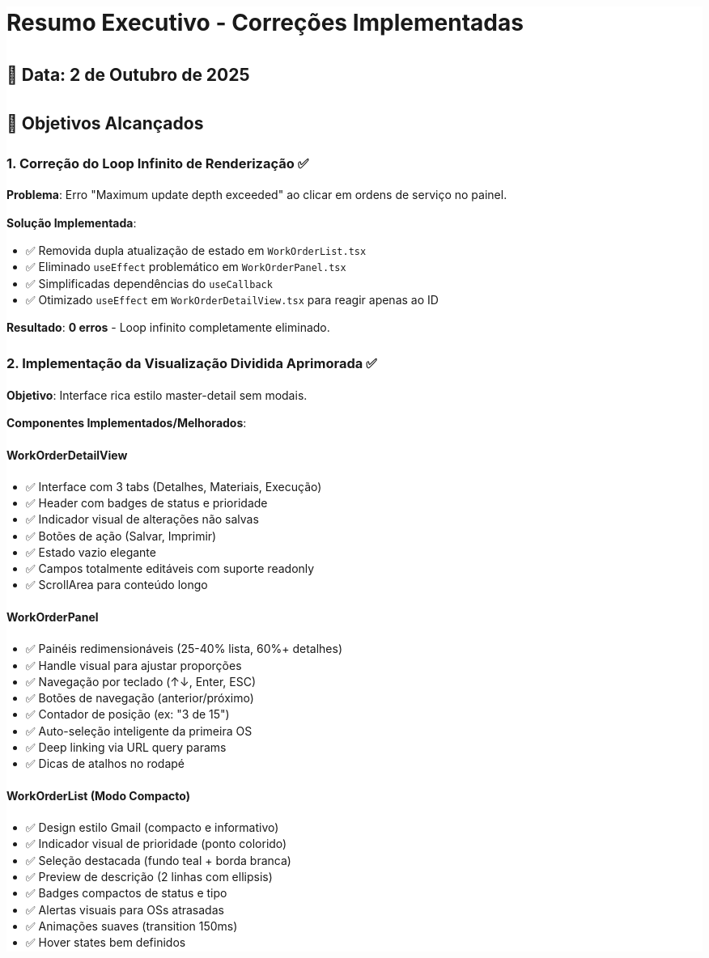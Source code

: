 # Resumo Executivo - Correções Implementadas

## 📅 Data: 2 de Outubro de 2025

## 🎯 Objetivos Alcançados

### 1. Correção do Loop Infinito de Renderização ✅
**Problema**: Erro "Maximum update depth exceeded" ao clicar em ordens de serviço no painel.

**Solução Implementada**:
- ✅ Removida dupla atualização de estado em `WorkOrderList.tsx`
- ✅ Eliminado `useEffect` problemático em `WorkOrderPanel.tsx`
- ✅ Simplificadas dependências do `useCallback`
- ✅ Otimizado `useEffect` em `WorkOrderDetailView.tsx` para reagir apenas ao ID

**Resultado**: **0 erros** - Loop infinito completamente eliminado.

### 2. Implementação da Visualização Dividida Aprimorada ✅
**Objetivo**: Interface rica estilo master-detail sem modais.

**Componentes Implementados/Melhorados**:

#### WorkOrderDetailView
- ✅ Interface com 3 tabs (Detalhes, Materiais, Execução)
- ✅ Header com badges de status e prioridade
- ✅ Indicador visual de alterações não salvas
- ✅ Botões de ação (Salvar, Imprimir)
- ✅ Estado vazio elegante
- ✅ Campos totalmente editáveis com suporte readonly
- ✅ ScrollArea para conteúdo longo

#### WorkOrderPanel
- ✅ Painéis redimensionáveis (25-40% lista, 60%+ detalhes)
- ✅ Handle visual para ajustar proporções
- ✅ Navegação por teclado (↑↓, Enter, ESC)
- ✅ Botões de navegação (anterior/próximo)
- ✅ Contador de posição (ex: "3 de 15")
- ✅ Auto-seleção inteligente da primeira OS
- ✅ Deep linking via URL query params
- ✅ Dicas de atalhos no rodapé

#### WorkOrderList (Modo Compacto)
- ✅ Design estilo Gmail (compacto e informativo)
- ✅ Indicador visual de prioridade (ponto colorido)
- ✅ Seleção destacada (fundo teal + borda branca)
- ✅ Preview de descrição (2 linhas com ellipsis)
- ✅ Badges compactos de status e tipo
- ✅ Alertas visuais para OSs atrasadas
- ✅ Animações suaves (transition 150ms)
- ✅ Hover states bem definidos
